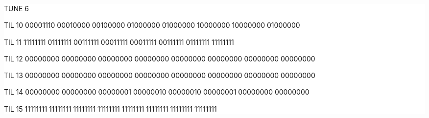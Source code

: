 TUNE 6

TIL 10
00001110
00010000
00100000
01000000
01000000
10000000
10000000
01000000

TIL 11
11111111
01111111
00111111
00011111
00011111
00111111
01111111
11111111

TIL 12
00000000
00000000
00000000
00000000
00000000
00000000
00000000
00000000

TIL 13
00000000
00000000
00000000
00000000
00000000
00000000
00000000
00000000

TIL 14
00000000
00000000
00000001
00000010
00000010
00000001
00000000
00000000

TIL 15
11111111
11111111
11111111
11111111
11111111
11111111
11111111
11111111

